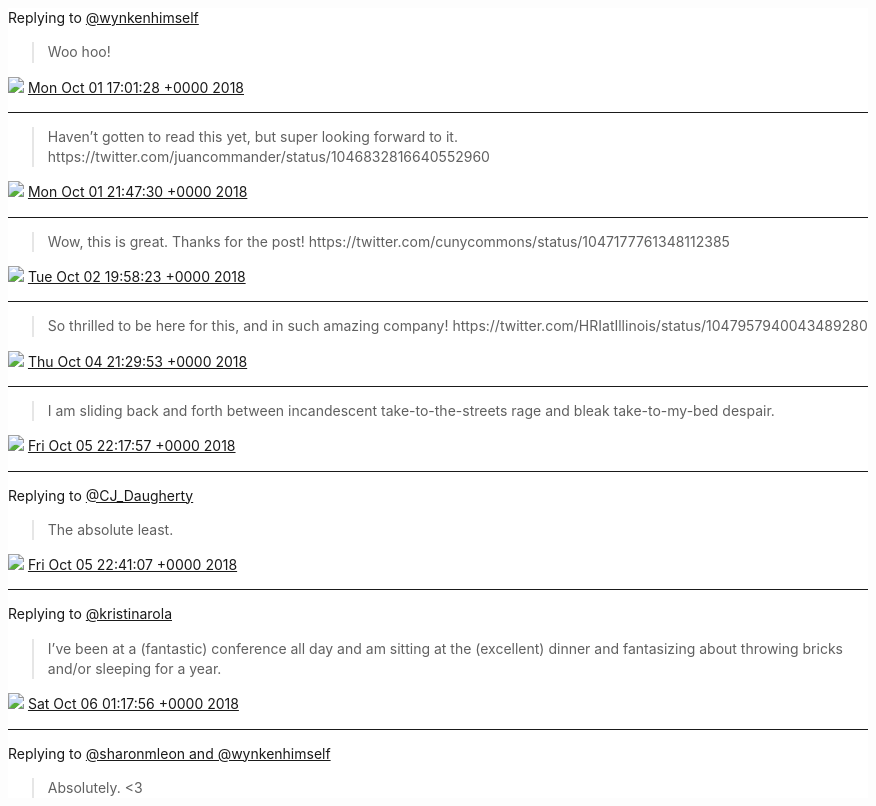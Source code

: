 Replying to [@wynkenhimself](https://twitter.com/wynkenhimself/status/1046757050833915907)

> Woo hoo\!

<img src="../../media/tweet.ico" width="12" /> [Mon Oct 01 17:01:28 +0000 2018](https://twitter.com/kfitz/status/1046807320401989632)

----

> Haven’t gotten to read this yet, but super looking forward to it\. https://twitter\.com/juancommander/status/1046832816640552960

<img src="../../media/tweet.ico" width="12" /> [Mon Oct 01 21:47:30 +0000 2018](https://twitter.com/kfitz/status/1046879302040596481)

----

> Wow, this is great\. Thanks for the post\! https://twitter\.com/cunycommons/status/1047177761348112385

<img src="../../media/tweet.ico" width="12" /> [Tue Oct 02 19:58:23 +0000 2018](https://twitter.com/kfitz/status/1047214228904583170)

----

> So thrilled to be here for this, and in such amazing company\! https://twitter\.com/HRIatIllinois/status/1047957940043489280

<img src="../../media/tweet.ico" width="12" /> [Thu Oct 04 21:29:53 +0000 2018](https://twitter.com/kfitz/status/1047962032925016070)

----

> I am sliding back and forth between incandescent take\-to\-the\-streets rage and bleak take\-to\-my\-bed despair\.

<img src="../../media/tweet.ico" width="12" /> [Fri Oct 05 22:17:57 +0000 2018](https://twitter.com/kfitz/status/1048336517175959553)

----

Replying to [@CJ\_Daugherty](https://twitter.com/CJ_Daugherty/status/1048340801120608256)

> The absolute least\.

<img src="../../media/tweet.ico" width="12" /> [Fri Oct 05 22:41:07 +0000 2018](https://twitter.com/kfitz/status/1048342345404567552)

----

Replying to [@kristinarola](https://twitter.com/kristinarola/status/1048376207635619840)

> I’ve been at a \(fantastic\) conference all day and am sitting at the \(excellent\) dinner and fantasizing about throwing bricks and/or sleeping for a year\.

<img src="../../media/tweet.ico" width="12" /> [Sat Oct 06 01:17:56 +0000 2018](https://twitter.com/kfitz/status/1048381812135919617)

----

Replying to [@sharonmleon and @wynkenhimself](https://twitter.com/sharonmleon/status/1048399198897561605)

> Absolutely\. &lt;3
